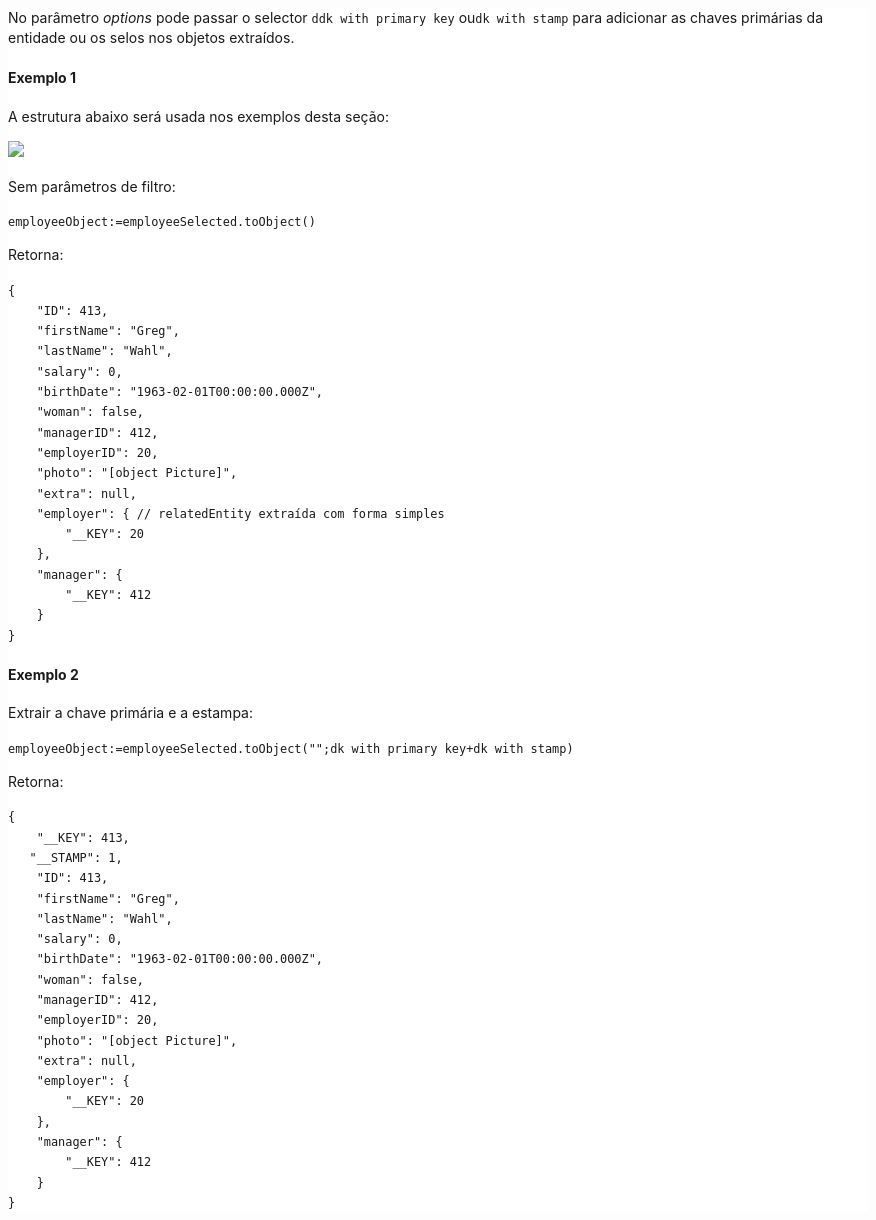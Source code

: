 No parâmetro *options* pode passar o selector `ddk with primary key` ou`dk with stamp` para adicionar as chaves primárias da entidade ou os selos nos objetos extraídos.

#### Exemplo 1

A estrutura abaixo será usada nos exemplos desta seção:

![](../assets/en/API/dataclassAttribute4.png)

Sem parâmetros de filtro:

```4d
employeeObject:=employeeSelected.toObject()
```

Retorna:

```4d
{
    "ID": 413,
    "firstName": "Greg",
    "lastName": "Wahl",
    "salary": 0,
    "birthDate": "1963-02-01T00:00:00.000Z",
    "woman": false,
    "managerID": 412,
    "employerID": 20,
    "photo": "[object Picture]",
    "extra": null,
    "employer": { // relatedEntity extraída com forma simples
        "__KEY": 20
    },
    "manager": {
        "__KEY": 412
    }
}
```

#### Exemplo 2

Extrair a chave primária e a estampa:

```4d
employeeObject:=employeeSelected.toObject("";dk with primary key+dk with stamp)
```

Retorna:

```4d
{
    "__KEY": 413,
   "__STAMP": 1,
    "ID": 413,
    "firstName": "Greg",
    "lastName": "Wahl",
    "salary": 0,
    "birthDate": "1963-02-01T00:00:00.000Z",
    "woman": false,
    "managerID": 412,
    "employerID": 20,
    "photo": "[object Picture]",
    "extra": null,
    "employer": {
        "__KEY": 20
    },
    "manager": {
        "__KEY": 412
    }
}
```
